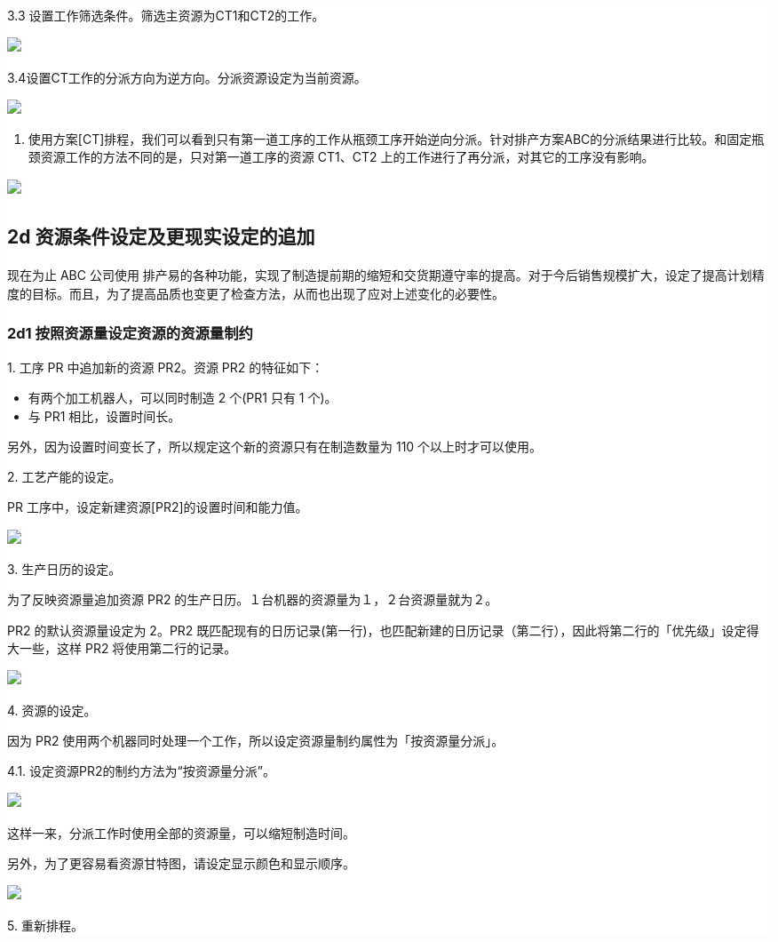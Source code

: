 3.3 设置工作筛选条件。筛选主资源为CT1和CT2的工作。

![](media/b8b0e12f8be56598b9d935d7361518b4.png)

3.4设置CT工作的分派方向为逆方向。分派资源设定为当前资源。

![](media/1f0d3704dcdb8c5c61382119303dace8.png)

1.  使用方案[CT]排程，我们可以看到只有第一道工序的工作从瓶颈工序开始逆向分派。针对排产方案ABC的分派结果进行比较。和固定瓶颈资源工作的方法不同的是，只对第一道工序的资源 CT1、CT2 上的工作进行了再分派，对其它的工序没有影响。

![](media/c88a4581c5f321191cb52c30a7454711.png)

## 2d 资源条件设定及更现实设定的追加

现在为止 ABC 公司使用 排产易的各种功能，实现了制造提前期的缩短和交货期遵守率的提高。对于今后销售规模扩大，设定了提高计划精度的目标。而且，为了提高品质也变更了检查方法，从而也出现了应对上述变化的必要性。

### 2d1 按照资源量设定资源的资源量制约

1\. 工序 PR 中追加新的资源 PR2。资源 PR2 的特征如下：

-   有两个加工机器人，可以同时制造 2 个(PR1 只有 1 个)。
-   与 PR1 相比，设置时间长。

另外，因为设置时间变长了，所以规定这个新的资源只有在制造数量为 110 个以上时才可以使用。

2\. 工艺产能的设定。

PR 工序中，设定新建资源[PR2]的设置时间和能力值。

![](media/048f68aa10f7b8f924ed510f7e7a2fa9.png)

3\. 生产日历的设定。

为了反映资源量追加资源 PR2 的生产日历。１台机器的资源量为１，２台资源量就为２。

PR2 的默认资源量设定为 2。PR2 既匹配现有的日历记录(第一行)，也匹配新建的日历记录（第二行），因此将第二行的「优先级」设定得大一些，这样 PR2 将使用第二行的记录。

![](media/c980140897418d38bd5b0b74b40b7570.png)

4\. 资源的设定。

因为 PR2 使用两个机器同时处理一个工作，所以设定资源量制约属性为「按资源量分派」。

4.1. 设定资源PR2的制约方法为“按资源量分派”。

![](media/a0ac67e53c15f40ee30cce903c8a6667.png)

这样一来，分派工作时使用全部的资源量，可以缩短制造时间。

另外，为了更容易看资源甘特图，请设定显示颜色和显示顺序。

![](media/28548ae0ecb3b8911bfdea3b1772925c.png)

5\. 重新排程。
